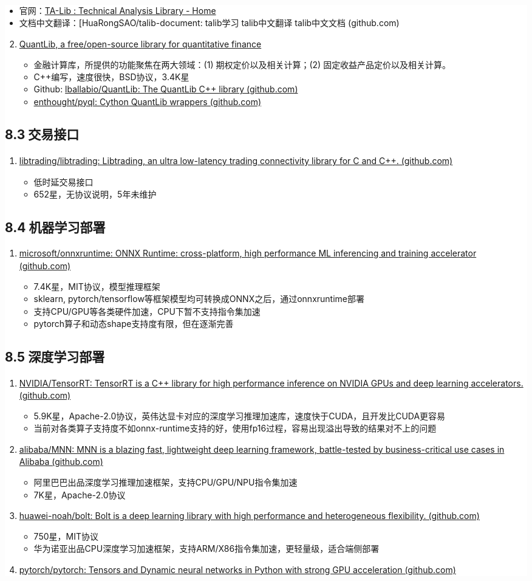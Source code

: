    * 官网：[TA-Lib : Technical Analysis Library - Home](https://ta-lib.org/)
   * 文档中文翻译：[HuaRongSAO/talib-document: talib学习 talib中文翻译 talib中文文档 (github.com)


2. [QuantLib, a free/open-source library for quantitative finance](https://www.quantlib.org/)

   * 金融计算库，所提供的功能聚焦在两大领域：(1) 期权定价以及相关计算；(2) 固定收益产品定价以及相关计算。
   * C++编写，速度很快，BSD协议，3.4K星
   * Github: [lballabio/QuantLib: The QuantLib C++ library (github.com)](https://github.com/lballabio/quantlib)
   * [enthought/pyql: Cython QuantLib wrappers (github.com)](https://github.com/enthought/pyql)


## 8.3 交易接口

1. [libtrading/libtrading: Libtrading, an ultra low-latency trading connectivity library for C and C++. (github.com)](https://github.com/libtrading/libtrading)

   * 低时延交易接口
   * 652星，无协议说明，5年未维护


## 8.4 机器学习部署

1. [microsoft/onnxruntime: ONNX Runtime: cross-platform, high performance ML inferencing and training accelerator (github.com)](https://github.com/microsoft/onnxruntime)

   * 7.4K星，MIT协议，模型推理框架
   * sklearn, pytorch/tensorflow等框架模型均可转换成ONNX之后，通过onnxruntime部署
   * 支持CPU/GPU等各类硬件加速，CPU下暂不支持指令集加速
   * pytorch算子和动态shape支持度有限，但在逐渐完善


## 8.5 深度学习部署

1. [NVIDIA/TensorRT: TensorRT is a C++ library for high performance inference on NVIDIA GPUs and deep learning accelerators. (github.com)](https://github.com/NVIDIA/TensorRT)

   * 5.9K星，Apache-2.0协议，英伟达显卡对应的深度学习推理加速库，速度快于CUDA，且开发比CUDA更容易
   * 当前对各类算子支持度不如onnx-runtime支持的好，使用fp16过程，容易出现溢出导致的结果对不上的问题


2. [alibaba/MNN: MNN is a blazing fast, lightweight deep learning framework, battle-tested by business-critical use cases in Alibaba (github.com)](https://github.com/alibaba/MNN)

   * 阿里巴巴出品深度学习推理加速框架，支持CPU/GPU/NPU指令集加速
   * 7K星，Apache-2.0协议


3. [huawei-noah/bolt: Bolt is a deep learning library with high performance and heterogeneous flexibility. (github.com)](https://github.com/huawei-noah/bolt)

   * 750星，MIT协议
   * 华为诺亚出品CPU深度学习加速框架，支持ARM/X86指令集加速，更轻量级，适合端侧部署


4. [pytorch/pytorch: Tensors and Dynamic neural networks in Python with strong GPU acceleration (github.com)](https://github.com/pytorch/pytorch)
